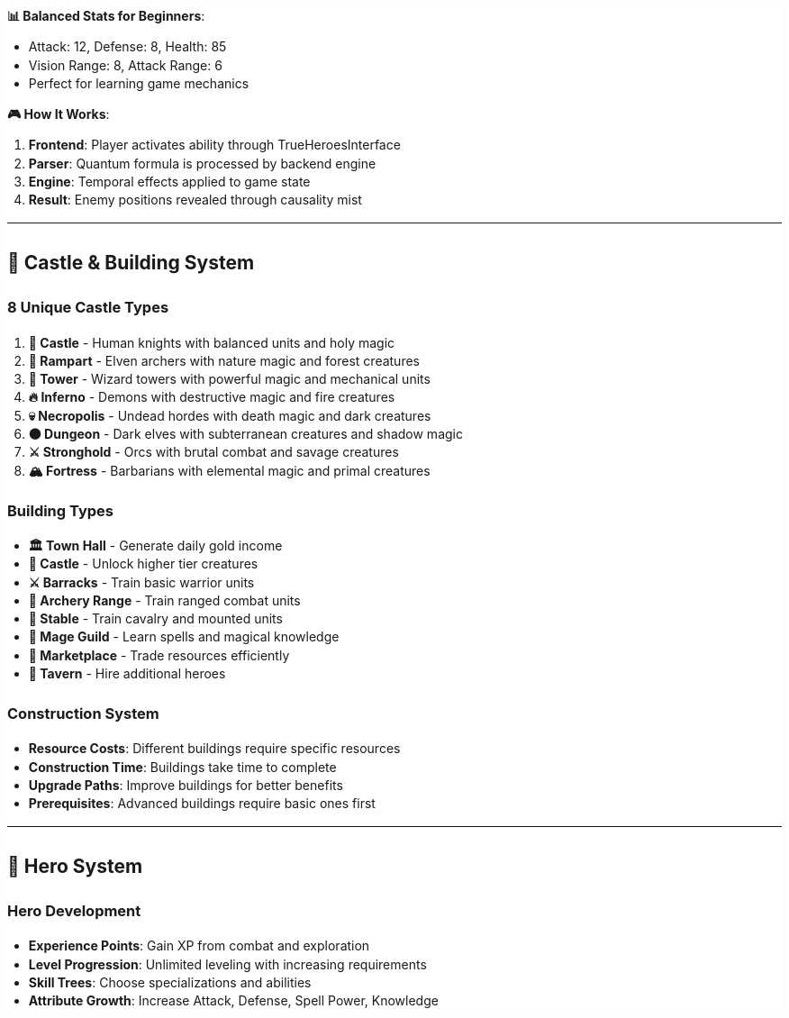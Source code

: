 **📊 Balanced Stats for Beginners**:
- Attack: 12, Defense: 8, Health: 85
- Vision Range: 8, Attack Range: 6
- Perfect for learning game mechanics

**🎮 How It Works**:
1. **Frontend**: Player activates ability through TrueHeroesInterface
2. **Parser**: Quantum formula is processed by backend engine
3. **Engine**: Temporal effects applied to game state
4. **Result**: Enemy positions revealed through causality mist

---

## 🏰 Castle & Building System

### 8 Unique Castle Types
1. **🏰 Castle** - Human knights with balanced units and holy magic
2. **🌲 Rampart** - Elven archers with nature magic and forest creatures
3. **🗼 Tower** - Wizard towers with powerful magic and mechanical units
4. **🔥 Inferno** - Demons with destructive magic and fire creatures
5. **💀 Necropolis** - Undead hordes with death magic and dark creatures
6. **⚫ Dungeon** - Dark elves with subterranean creatures and shadow magic
7. **⚔️ Stronghold** - Orcs with brutal combat and savage creatures
8. **🏔️ Fortress** - Barbarians with elemental magic and primal creatures

### Building Types
- **🏛️ Town Hall** - Generate daily gold income
- **🏰 Castle** - Unlock higher tier creatures
- **⚔️ Barracks** - Train basic warrior units
- **🏹 Archery Range** - Train ranged combat units
- **🐎 Stable** - Train cavalry and mounted units
- **🔮 Mage Guild** - Learn spells and magical knowledge
- **🏪 Marketplace** - Trade resources efficiently
- **🍺 Tavern** - Hire additional heroes

### Construction System
- **Resource Costs**: Different buildings require specific resources
- **Construction Time**: Buildings take time to complete
- **Upgrade Paths**: Improve buildings for better benefits
- **Prerequisites**: Advanced buildings require basic ones first

---

## 🦸 Hero System

### Hero Development
- **Experience Points**: Gain XP from combat and exploration
- **Level Progression**: Unlimited leveling with increasing requirements
- **Skill Trees**: Choose specializations and abilities
- **Attribute Growth**: Increase Attack, Defense, Spell Power, Knowledge
